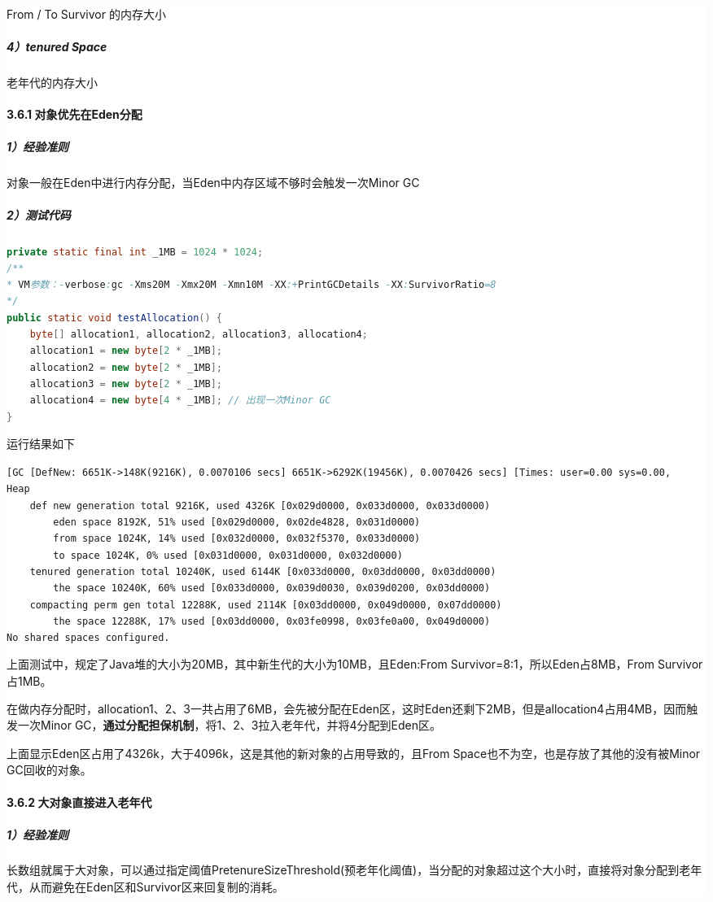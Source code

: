 From / To Survivor 的内存大小

##### 4）tenured Space

老年代的内存大小

#### 3.6.1 对象优先在Eden分配

##### 1）经验准则

对象一般在Eden中进行内存分配，当Eden中内存区域不够时会触发一次Minor GC

##### 2）测试代码

```java
private static final int _1MB = 1024 * 1024;
/**
* VM参数：-verbose:gc -Xms20M -Xmx20M -Xmn10M -XX:+PrintGCDetails -XX:SurvivorRatio=8
*/
public static void testAllocation() {
    byte[] allocation1, allocation2, allocation3, allocation4;
    allocation1 = new byte[2 * _1MB];
    allocation2 = new byte[2 * _1MB];
    allocation3 = new byte[2 * _1MB];
    allocation4 = new byte[4 * _1MB]; // 出现一次Minor GC
}
```

运行结果如下

```text
[GC [DefNew: 6651K->148K(9216K), 0.0070106 secs] 6651K->6292K(19456K), 0.0070426 secs] [Times: user=0.00 sys=0.00, 
Heap
    def new generation total 9216K, used 4326K [0x029d0000, 0x033d0000, 0x033d0000)
        eden space 8192K, 51% used [0x029d0000, 0x02de4828, 0x031d0000)
        from space 1024K, 14% used [0x032d0000, 0x032f5370, 0x033d0000)
        to space 1024K, 0% used [0x031d0000, 0x031d0000, 0x032d0000)
    tenured generation total 10240K, used 6144K [0x033d0000, 0x03dd0000, 0x03dd0000)
        the space 10240K, 60% used [0x033d0000, 0x039d0030, 0x039d0200, 0x03dd0000)
    compacting perm gen total 12288K, used 2114K [0x03dd0000, 0x049d0000, 0x07dd0000)
        the space 12288K, 17% used [0x03dd0000, 0x03fe0998, 0x03fe0a00, 0x049d0000)
No shared spaces configured.
```

上面测试中，规定了Java堆的大小为20MB，其中新生代的大小为10MB，且Eden:From Survivor=8:1，所以Eden占8MB，From Survivor占1MB。

在做内存分配时，allocation1、2、3一共占用了6MB，会先被分配在Eden区，这时Eden还剩下2MB，但是allocation4占用4MB，因而触发一次Minor GC，**通过分配担保机制**，将1、2、3拉入老年代，并将4分配到Eden区。

上面显示Eden区占用了4326k，大于4096k，这是其他的新对象的占用导致的，且From Space也不为空，也是存放了其他的没有被Minor GC回收的对象。

#### 3.6.2 大对象直接进入老年代

##### 1）经验准则

长数组就属于大对象，可以通过指定阈值PretenureSizeThreshold(预老年化阈值)，当分配的对象超过这个大小时，直接将对象分配到老年代，从而避免在Eden区和Survivor区来回复制的消耗。
